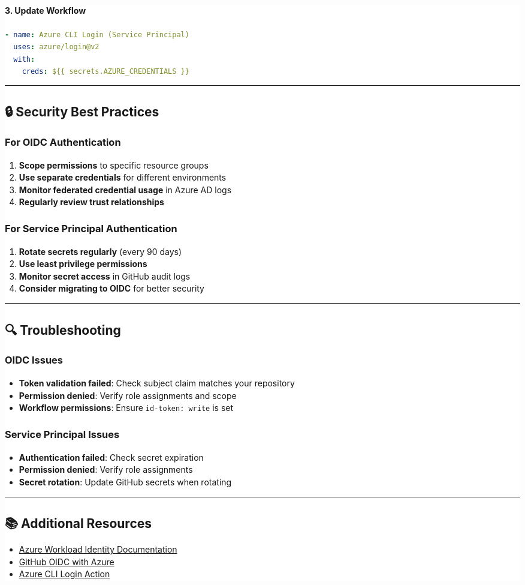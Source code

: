 #### 3. Update Workflow
```yaml
- name: Azure CLI Login (Service Principal)
  uses: azure/login@v2
  with:
    creds: ${{ secrets.AZURE_CREDENTIALS }}
```

---

## 🔒 Security Best Practices

### For OIDC Authentication
1. **Scope permissions** to specific resource groups
2. **Use separate credentials** for different environments
3. **Monitor federated credential usage** in Azure AD logs
4. **Regularly review trust relationships**

### For Service Principal Authentication
1. **Rotate secrets regularly** (every 90 days)
2. **Use least privilege permissions**
3. **Monitor secret access** in GitHub audit logs
4. **Consider migrating to OIDC** for better security

---

## 🔍 Troubleshooting

### OIDC Issues
- **Token validation failed**: Check subject claim matches your repository
- **Permission denied**: Verify role assignments and scope
- **Workflow permissions**: Ensure `id-token: write` is set

### Service Principal Issues
- **Authentication failed**: Check secret expiration
- **Permission denied**: Verify role assignments
- **Secret rotation**: Update GitHub secrets when rotating

---

## 📚 Additional Resources

- [Azure Workload Identity Documentation](https://docs.microsoft.com/en-us/azure/active-directory/workload-identities/)
- [GitHub OIDC with Azure](https://docs.github.com/en/actions/deployment/security-hardening-your-deployments/configuring-openid-connect-in-azure)
- [Azure CLI Login Action](https://github.com/azure/login)
